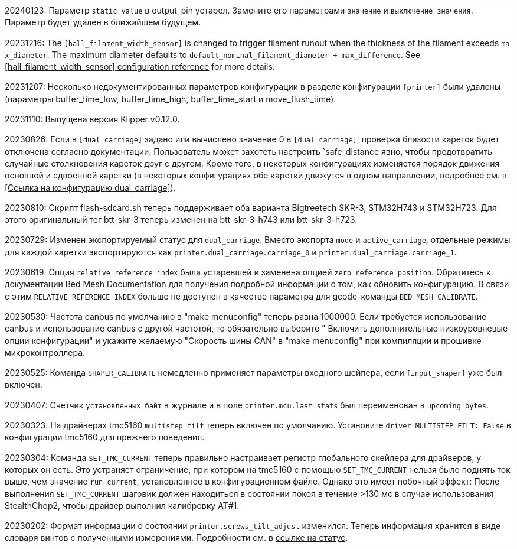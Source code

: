 20240123: Параметр `static_value` в output_pin устарел. Замените его параметрами `значение` и `выключение_значения`. Параметр будет удален в ближайшем будущем.

20231216: The `[hall_filament_width_sensor]` is changed to trigger filament runout when the thickness of the filament exceeds `max_diameter`. The maximum diameter defaults to `default_nominal_filament_diameter + max_difference`. See [[hall_filament_width_sensor] configuration
reference](./Config_Reference.md#hall_filament_width_sensor) for more details.

20231207: Несколько недокументированных параметров конфигурации в разделе конфигурации `[printer]` были удалены (параметры buffer_time_low, buffer_time_high, buffer_time_start и move_flush_time).

20231110: Выпущена версия Klipper v0.12.0.

20230826: Если в `[dual_carriage]` задано или вычислено значение 0 в `[dual_carriage]`, проверка близости кареток будет отключена согласно документации. Пользователь может захотеть настроить `safe_distance явно, чтобы предотвратить случайные столкновения кареток друг с другом. Кроме того, в некоторых конфигурациях изменяется порядок движения основной и сдвоенной каретки (в некоторых конфигурациях обе каретки движутся в одном направлении, подробнее см. в [[Ссылка на конфигурацию dual_carriage]](./Config_Reference.md#dual_carriage)).

20230810: Скрипт flash-sdcard.sh теперь поддерживает оба варианта Bigtreetech SKR-3, STM32H743 и STM32H723. Для этого оригинальный тег btt-skr-3 теперь изменен на btt-skr-3-h743 или btt-skr-3-h723.

20230729: Изменен экспортируемый статус для `dual_carriage`. Вместо экспорта `mode` и `active_carriage`, отдельные режимы для каждой каретки экспортируются как `printer.dual_carriage.carriage_0` и `printer.dual_carriage.carriage_1`.

20230619: Опция `relative_reference_index` была устаревшей и заменена опцией `zero_reference_position`. Обратитесь к документации [Bed Mesh Documentation](./Bed_Mesh.md#the-deprecated-relative_reference_index) для получения подробной информации о том, как обновить конфигурацию. В связи с этим `RELATIVE_REFERENCE_INDEX` больше не доступен в качестве параметра для gcode-команды `BED_MESH_CALIBRATE`.

20230530: Частота canbus по умолчанию в "make menuconfig" теперь равна 1000000. Если требуется использование canbus и использование canbus с другой частотой, то обязательно выберите " Включить дополнительные низкоуровневые опции конфигурации" и укажите желаемую "Скорость шины CAN" в "make menuconfig" при компиляции и прошивке микроконтроллера.

20230525: Команда `SHAPER_CALIBRATE` немедленно применяет параметры входного шейпера, если `[input_shaper]` уже был включен.

20230407: Счетчик `установленных_байт` в журнале и в поле `printer.mcu.last_stats` был переименован в `upcoming_bytes`.

20230323: На драйверах tmc5160 `multistep_filt` теперь включен по умолчанию. Установите `driver_MULTISTEP_FILT: False` в конфигурации tmc5160 для прежнего поведения.

20230304: Команда `SET_TMC_CURRENT` теперь правильно настраивает регистр глобального скейлера для драйверов, у которых он есть. Это устраняет ограничение, при котором на tmc5160 с помощью `SET_TMC_CURRENT` нельзя было поднять ток выше, чем значение `run_current`, установленное в конфигурационном файле. Однако это имеет побочный эффект: После выполнения `SET_TMC_CURRENT` шаговик должен находиться в состоянии покоя в течение >130 мс в случае использования StealthChop2, чтобы драйвер выполнил калибровку AT#1.

20230202: Формат информации о состоянии `printer.screws_tilt_adjust` изменился. Теперь информация хранится в виде словаря винтов с полученными измерениями. Подробности см. в [ссылке на статус](Status_Reference.md#screws_tilt_adjust).
